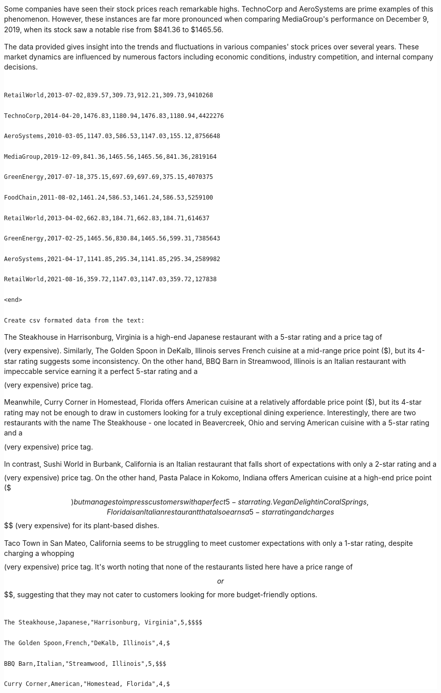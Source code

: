 Some companies have seen their stock prices reach remarkable highs. TechnoCorp and AeroSystems are prime examples of this phenomenon. However, these instances are far more pronounced when comparing MediaGroup's performance on December 9, 2019, when its stock saw a notable rise from $841.36 to $1465.56.

The data provided gives insight into the trends and fluctuations in various companies' stock prices over several years. These market dynamics are influenced by numerous factors including economic conditions, industry competition, and internal company decisions.
```<start>Company,Date,Open Price,Close Price,High Price,Low Price,Volume

RetailWorld,2013-07-02,839.57,309.73,912.21,309.73,9410268

TechnoCorp,2014-04-20,1476.83,1180.94,1476.83,1180.94,4422276

AeroSystems,2010-03-05,1147.03,586.53,1147.03,155.12,8756648

MediaGroup,2019-12-09,841.36,1465.56,1465.56,841.36,2819164

GreenEnergy,2017-07-18,375.15,697.69,697.69,375.15,4070375

FoodChain,2011-08-02,1461.24,586.53,1461.24,586.53,5259100

RetailWorld,2013-04-02,662.83,184.71,662.83,184.71,614637

GreenEnergy,2017-02-25,1465.56,830.84,1465.56,599.31,7385643

AeroSystems,2021-04-17,1141.85,295.34,1141.85,295.34,2589982

RetailWorld,2021-08-16,359.72,1147.03,1147.03,359.72,127838

<end>

Create csv formated data from the text:
```
The Steakhouse in Harrisonburg, Virginia is a high-end Japanese restaurant with a 5-star rating and a price tag of $$$$ (very expensive). Similarly, The Golden Spoon in DeKalb, Illinois serves French cuisine at a mid-range price point ($), but its 4-star rating suggests some inconsistency. On the other hand, BBQ Barn in Streamwood, Illinois is an Italian restaurant with impeccable service earning it a perfect 5-star rating and a $$$$ (very expensive) price tag.

Meanwhile, Curry Corner in Homestead, Florida offers American cuisine at a relatively affordable price point ($), but its 4-star rating may not be enough to draw in customers looking for a truly exceptional dining experience. Interestingly, there are two restaurants with the name The Steakhouse - one located in Beavercreek, Ohio and serving American cuisine with a 5-star rating and a $$$$ (very expensive) price tag.

In contrast, Sushi World in Burbank, California is an Italian restaurant that falls short of expectations with only a 2-star rating and a $$$$ (very expensive) price tag. On the other hand, Pasta Palace in Kokomo, Indiana offers American cuisine at a high-end price point ($$$) but manages to impress customers with a perfect 5-star rating. Vegan Delight in Coral Springs, Florida is an Italian restaurant that also earns a 5-star rating and charges $$$$ (very expensive) for its plant-based dishes.

Taco Town in San Mateo, California seems to be struggling to meet customer expectations with only a 1-star rating, despite charging a whopping $$$$ (very expensive) price tag. It's worth noting that none of the restaurants listed here have a price range of $$ or $$$$, suggesting that they may not cater to customers looking for more budget-friendly options.
```<start>Restaurant Name,Cuisine,Location,Rating,Price Range

The Steakhouse,Japanese,"Harrisonburg, Virginia",5,$$$$

The Golden Spoon,French,"DeKalb, Illinois",4,$

BBQ Barn,Italian,"Streamwood, Illinois",5,$$$

Curry Corner,American,"Homestead, Florida",4,$

```